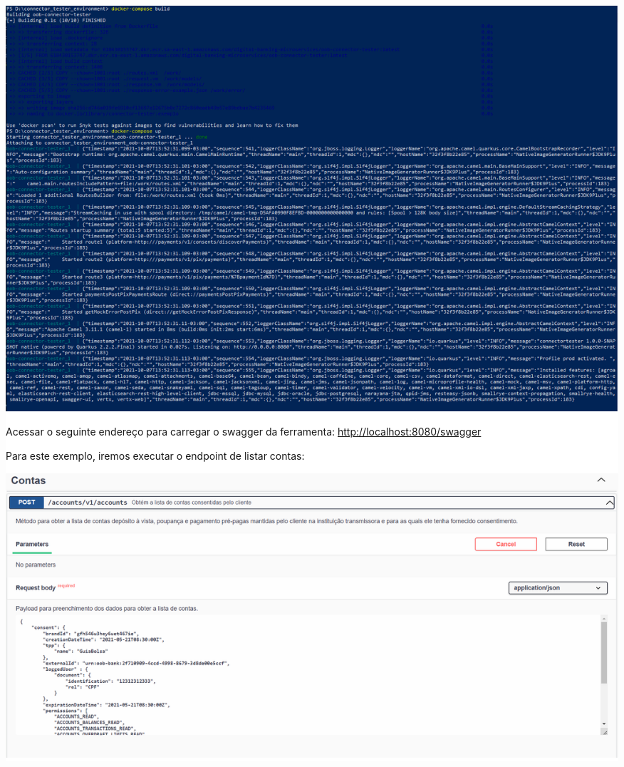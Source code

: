 ![Docker compose build up](./images/docker-compose_build_up.png)

Acessar o seguinte endereço para carregar o swagger da ferramenta: <http://localhost:8080/swagger>

Para este exemplo, iremos executar o endpoint de listar contas:

![Swagger post payment](./images/swagger_post_accounts.png)
